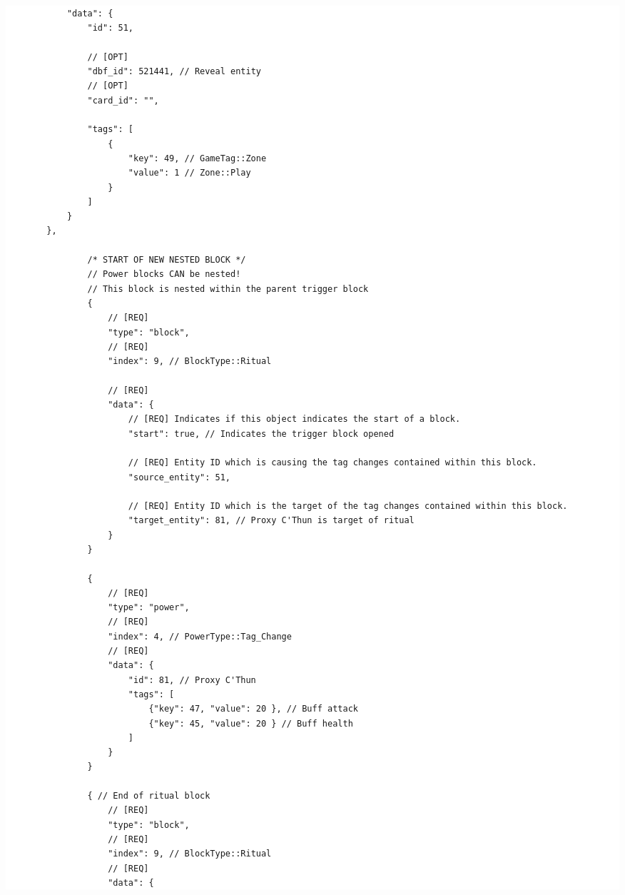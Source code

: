 ```
			"data": {
				"id": 51,

				// [OPT]
				"dbf_id": 521441, // Reveal entity
				// [OPT]
				"card_id": "",

				"tags": [
					{
						"key": 49, // GameTag::Zone
						"value": 1 // Zone::Play
					}
				]
			}
		},

				/* START OF NEW NESTED BLOCK */
				// Power blocks CAN be nested!
				// This block is nested within the parent trigger block
				{
					// [REQ]
					"type": "block",
					// [REQ]
					"index": 9, // BlockType::Ritual

					// [REQ]
					"data": {
						// [REQ] Indicates if this object indicates the start of a block.
						"start": true, // Indicates the trigger block opened

						// [REQ] Entity ID which is causing the tag changes contained within this block.
						"source_entity": 51,

						// [REQ] Entity ID which is the target of the tag changes contained within this block.
						"target_entity": 81, // Proxy C'Thun is target of ritual
					}
				}

				{
					// [REQ]
					"type": "power",
					// [REQ]
					"index": 4, // PowerType::Tag_Change
					// [REQ]
					"data": {
						"id": 81, // Proxy C'Thun
						"tags": [
							{"key": 47, "value": 20 }, // Buff attack
							{"key": 45, "value": 20 } // Buff health
						]
					}
				}

				{ // End of ritual block
					// [REQ]
					"type": "block",
					// [REQ]
					"index": 9, // BlockType::Ritual
					// [REQ]
					"data": {
```